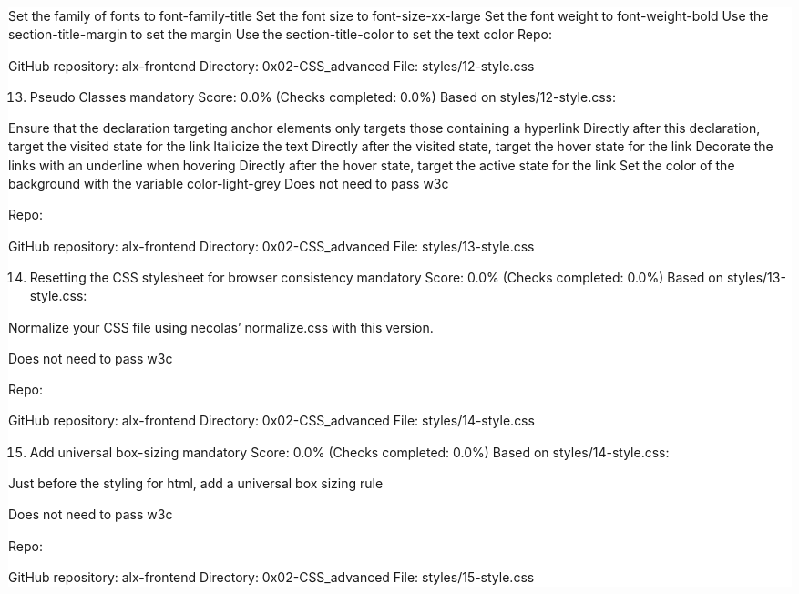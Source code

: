 Set the family of fonts to font-family-title
Set the font size to font-size-xx-large
Set the font weight to font-weight-bold
Use the section-title-margin to set the margin
Use the section-title-color to set the text color
Repo:

GitHub repository: alx-frontend
Directory: 0x02-CSS_advanced
File: styles/12-style.css
  
13. Pseudo Classes
mandatory
Score: 0.0% (Checks completed: 0.0%)
Based on styles/12-style.css:

Ensure that the declaration targeting anchor elements only targets those containing a hyperlink
Directly after this declaration, target the visited state for the link
Italicize the text
Directly after the visited state, target the hover state for the link
Decorate the links with an underline when hovering
Directly after the hover state, target the active state for the link
Set the color of the background with the variable color-light-grey
Does not need to pass w3c

Repo:

GitHub repository: alx-frontend
Directory: 0x02-CSS_advanced
File: styles/13-style.css
  
14. Resetting the CSS stylesheet for browser consistency
mandatory
Score: 0.0% (Checks completed: 0.0%)
Based on styles/13-style.css:

Normalize your CSS file using necolas’ normalize.css with this version.

Does not need to pass w3c

Repo:

GitHub repository: alx-frontend
Directory: 0x02-CSS_advanced
File: styles/14-style.css
  
15. Add universal box-sizing
mandatory
Score: 0.0% (Checks completed: 0.0%)
Based on styles/14-style.css:

Just before the styling for html, add a universal box sizing rule

Does not need to pass w3c

Repo:

GitHub repository: alx-frontend
Directory: 0x02-CSS_advanced
File: styles/15-style.css
  